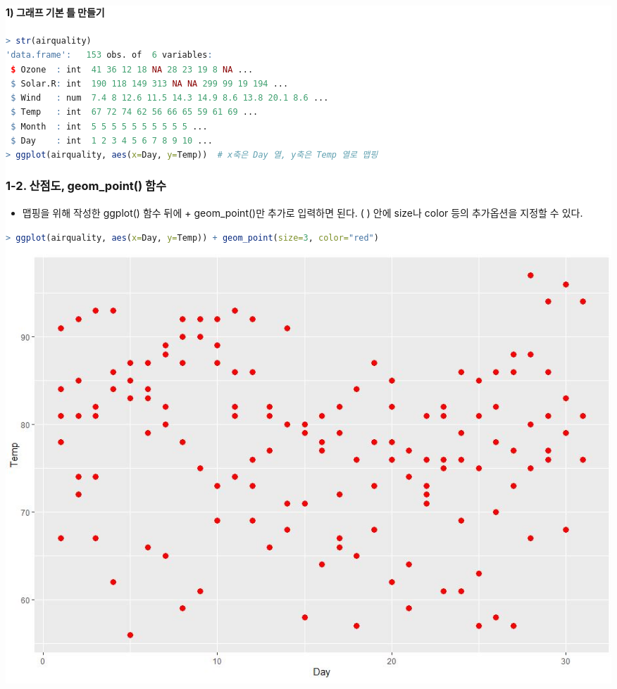 #### 1) 그래프 기본 틀 만들기

```R
> str(airquality)
'data.frame':	153 obs. of  6 variables:
 $ Ozone  : int  41 36 12 18 NA 28 23 19 8 NA ...
 $ Solar.R: int  190 118 149 313 NA NA 299 99 19 194 ...
 $ Wind   : num  7.4 8 12.6 11.5 14.3 14.9 8.6 13.8 20.1 8.6 ...
 $ Temp   : int  67 72 74 62 56 66 65 59 61 69 ...
 $ Month  : int  5 5 5 5 5 5 5 5 5 5 ...
 $ Day    : int  1 2 3 4 5 6 7 8 9 10 ...
> ggplot(airquality, aes(x=Day, y=Temp))  # x축은 Day 열, y축은 Temp 열로 맵핑
```



### 1-2. 산점도, geom_point() 함수

- 맵핑을 위해 작성한 ggplot() 함수 뒤에 + geom_point()만 추가로 입력하면 된다. ( ) 안에 size나 color 등의 추가옵션을 지정할 수 있다.

```R
> ggplot(airquality, aes(x=Day, y=Temp)) + geom_point(size=3, color="red")
```

![11](190911%20R.assets/11.JPG)
